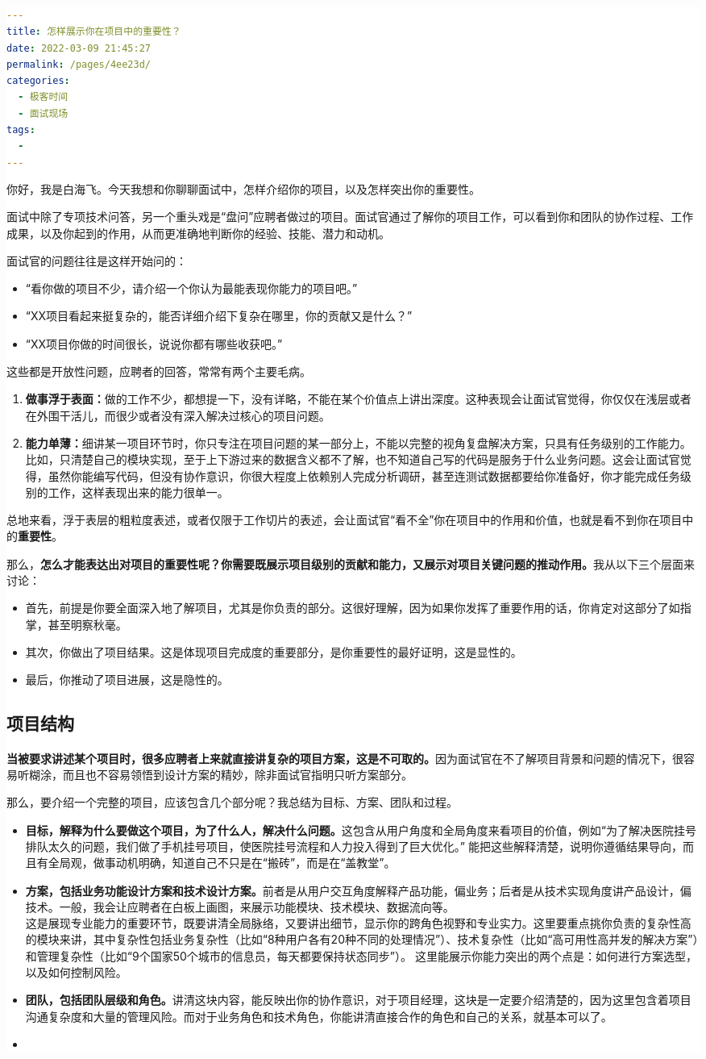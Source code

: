 ```yaml
---
title: 怎样展示你在项目中的重要性？
date: 2022-03-09 21:45:27
permalink: /pages/4ee23d/
categories:
  - 极客时间
  - 面试现场
tags:
  - 
---
```

<audio title="14.怎样展示你在项目中的重要性？" src="https://static001.geekbang.org/resource/audio/29/46/2938f864691f84432a65ee0ef1e87c46.mp3" controls="controls"></audio> 
<p>你好，我是白海飞。今天我想和你聊聊面试中，怎样介绍你的项目，以及怎样突出你的重要性。</p><p>面试中除了专项技术问答，另一个重头戏是“盘问”应聘者做过的项目。面试官通过了解你的项目工作，可以看到你和团队的协作过程、工作成果，以及你起到的作用，从而更准确地判断你的经验、技能、潜力和动机。</p><p>面试官的问题往往是这样开始问的：</p><ul>
<li>
<p>“看你做的项目不少，请介绍一个你认为最能表现你能力的项目吧。”</p>
</li>
<li>
<p>“XX项目看起来挺复杂的，能否详细介绍下复杂在哪里，你的贡献又是什么？”</p>
</li>
<li>
<p>“XX项目你做的时间很长，说说你都有哪些收获吧。”</p>
</li>
</ul><p>这些都是开放性问题，应聘者的回答，常常有两个主要毛病。</p><ol>
<li>
<p><strong>做事浮于表面：</strong>做的工作不少，都想提一下，没有详略，不能在某个价值点上讲出深度。这种表现会让面试官觉得，你仅仅在浅层或者在外围干活儿，而很少或者没有深入解决过核心的项目问题。</p>
</li>
<li>
<p><strong>能力单薄：</strong>细讲某一项目环节时，你只专注在项目问题的某一部分上，不能以完整的视角复盘解决方案，只具有任务级别的工作能力。比如，只清楚自己的模块实现，至于上下游过来的数据含义都不了解，也不知道自己写的代码是服务于什么业务问题。这会让面试官觉得，虽然你能编写代码，但没有协作意识，你很大程度上依赖别人完成分析调研，甚至连测试数据都要给你准备好，你才能完成任务级别的工作，这样表现出来的能力很单一。</p>
</li>
</ol><p>总地来看，浮于表层的粗粒度表述，或者仅限于工作切片的表述，会让面试官“看不全”你在项目中的作用和价值，也就是看不到你在项目中的<strong>重要性</strong>。</p><p>那么，<strong>怎么才能表达出对项目的重要性呢？你需要既展示项目级别的贡献和能力，又展示对项目关键问题的推动作用。</strong>我从以下三个层面来讨论：</p><ul>
<li>
<p>首先，前提是你要全面深入地了解项目，尤其是你负责的部分。这很好理解，因为如果你发挥了重要作用的话，你肯定对这部分了如指掌，甚至明察秋毫。</p>
</li>
<li>
<p>其次，你做出了项目结果。这是体现项目完成度的重要部分，是你重要性的最好证明，这是显性的。</p>
</li>
<li>
<p>最后，你推动了项目进展，这是隐性的。</p>
</li>
</ul><h2>项目结构</h2><p><strong>当被要求讲述某个项目时，很多应聘者上来就直接讲复杂的项目方案，这是不可取的。</strong>因为面试官在不了解项目背景和问题的情况下，很容易听糊涂，而且也不容易领悟到设计方案的精妙，除非面试官指明只听方案部分。</p><p>那么，要介绍一个完整的项目，应该包含几个部分呢？我总结为目标、方案、团队和过程。</p><ul>
<li>
<p><strong>目标，解释为什么要做这个项目，为了什么人，解决什么问题。</strong>这包含从用户角度和全局角度来看项目的价值，例如“为了解决医院挂号排队太久的问题，我们做了手机挂号项目，使医院挂号流程和人力投入得到了巨大优化。” 能把这些解释清楚，说明你遵循结果导向，而且有全局观，做事动机明确，知道自己不只是在“搬砖”，而是在“盖教堂”。</p>
</li>
<li>
<p><strong>方案，包括业务功能设计方案和技术设计方案。</strong>前者是从用户交互角度解释产品功能，偏业务；后者是从技术实现角度讲产品设计，偏技术。一般，我会让应聘者在白板上画图，来展示功能模块、技术模块、数据流向等。<br>
这是展现专业能力的重要环节，既要讲清全局脉络，又要讲出细节，显示你的跨角色视野和专业实力。这里要重点挑你负责的复杂性高的模块来讲，其中复杂性包括业务复杂性（比如“8种用户各有20种不同的处理情况”）、技术复杂性（比如“高可用性高并发的解决方案”）和管理复杂性（比如“9个国家50个城市的信息员，每天都要保持状态同步”）。 这里能展示你能力突出的两个点是：如何进行方案选型，以及如何控制风险。</p>
</li>
<li>
<p><strong>团队，包括团队层级和角色。</strong>讲清这块内容，能反映出你的协作意识，对于项目经理，这块是一定要介绍清楚的，因为这里包含着项目沟通复杂度和大量的管理风险。而对于业务角色和技术角色，你能讲清直接合作的角色和自己的关系，就基本可以了。</p>
</li>
<li>
